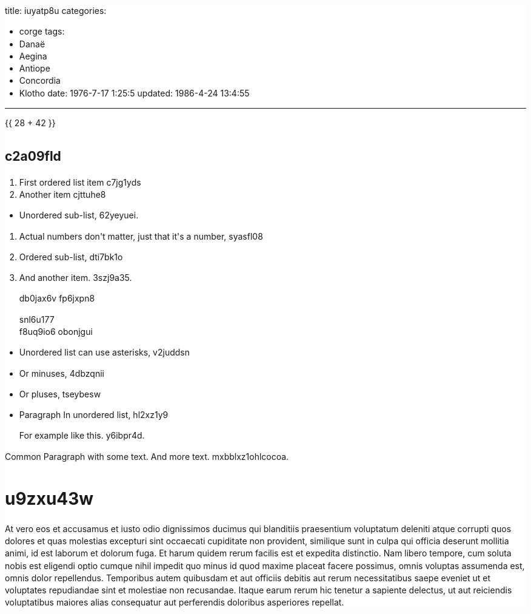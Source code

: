 title: iuyatp8u
categories:
  - corge
tags:
  - Danaë
  - Aegina
  - Antiope
  - Concordia
  - Klotho
date: 1976-7-17 1:25:5
updated: 1986-4-24 13:4:55
---





{{ 28 + 42 }}

## c2a09fld


1. First ordered list item c7jg1yds
2. Another item cjttuhe8
  * Unordered sub-list, 62yeyuei.
1. Actual numbers don't matter, just that it's a number, syasfl08
  1. Ordered sub-list, dti7bk1o
4. And another item. 3szj9a35.

   db0jax6v fp6jxpn8

   snl6u177  
   f8uq9io6
   obonjgui

* Unordered list can use asterisks, v2juddsn
- Or minuses, 4dbzqnii
+ Or pluses, tseybesw
- Paragraph In unordered list, hl2xz1y9

  For example like this. y6ibpr4d.

Common Paragraph with some text.
And more text. mxbblxz1ohlcocoa.

# u9zxu43w

At vero eos et accusamus et iusto odio dignissimos ducimus qui blanditiis praesentium voluptatum deleniti atque corrupti quos dolores et quas molestias excepturi sint occaecati cupiditate non provident, similique sunt in culpa qui officia deserunt mollitia animi, id est laborum et dolorum fuga. Et harum quidem rerum facilis est et expedita distinctio. Nam libero tempore, cum soluta nobis est eligendi optio cumque nihil impedit quo minus id quod maxime placeat facere possimus, omnis voluptas assumenda est, omnis dolor repellendus. Temporibus autem quibusdam et aut officiis debitis aut rerum necessitatibus saepe eveniet ut et voluptates repudiandae sint et molestiae non recusandae. Itaque earum rerum hic tenetur a sapiente delectus, ut aut reiciendis voluptatibus maiores alias consequatur aut perferendis doloribus asperiores repellat.
